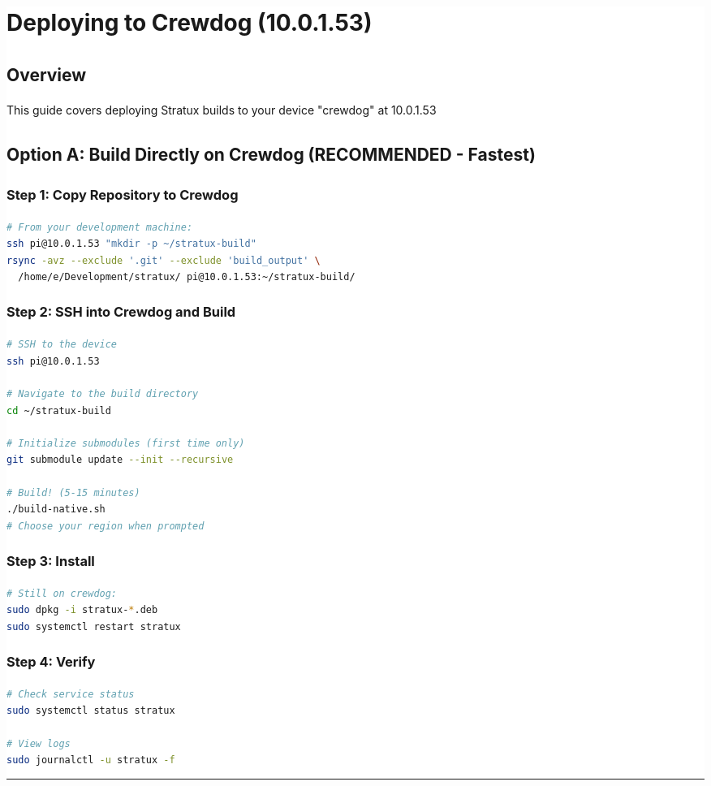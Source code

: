 # Deploying to Crewdog (10.0.1.53)

## Overview

This guide covers deploying Stratux builds to your device "crewdog" at 10.0.1.53

## Option A: Build Directly on Crewdog (RECOMMENDED - Fastest)

### Step 1: Copy Repository to Crewdog
```bash
# From your development machine:
ssh pi@10.0.1.53 "mkdir -p ~/stratux-build"
rsync -avz --exclude '.git' --exclude 'build_output' \
  /home/e/Development/stratux/ pi@10.0.1.53:~/stratux-build/
```

### Step 2: SSH into Crewdog and Build
```bash
# SSH to the device
ssh pi@10.0.1.53

# Navigate to the build directory
cd ~/stratux-build

# Initialize submodules (first time only)
git submodule update --init --recursive

# Build! (5-15 minutes)
./build-native.sh
# Choose your region when prompted
```

### Step 3: Install
```bash
# Still on crewdog:
sudo dpkg -i stratux-*.deb
sudo systemctl restart stratux
```

### Step 4: Verify
```bash
# Check service status
sudo systemctl status stratux

# View logs
sudo journalctl -u stratux -f
```

---
